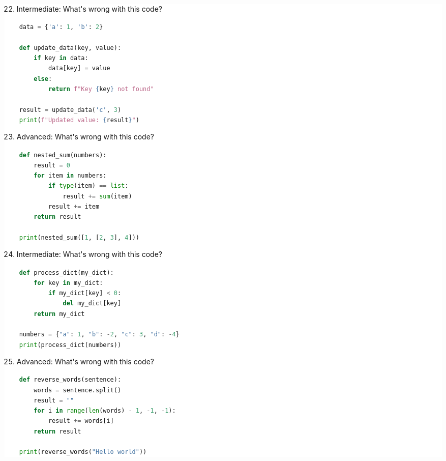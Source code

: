 22.  ​Intermediate​: What's wrong with this code?

```python
    data = {'a': 1, 'b': 2}

    def update_data(key, value):
        if key in data:
            data[key] = value
        else:
            return f"Key {key} not found"

    result = update_data('c', 3)
    print(f"Updated value: {result}")
```

23.  ​Advanced​: What's wrong with this code?

```python  
    def nested_sum(numbers):
        result = 0
        for item in numbers:
            if type(item) == list:
                result += sum(item)
            result += item
        return result
        
    print(nested_sum([1, [2, 3], 4]))
```

24.  ​Intermediate​: What's wrong with this code?

```python  
    def process_dict(my_dict):
        for key in my_dict:
            if my_dict[key] < 0:
                del my_dict[key]
        return my_dict
        
    numbers = {"a": 1, "b": -2, "c": 3, "d": -4}
    print(process_dict(numbers))
```

25. Advanced​: What's wrong with this code?

```python
    def reverse_words(sentence):
        words = sentence.split()
        result = ""
        for i in range(len(words) - 1, -1, -1):
            result += words[i]
        return result
        
    print(reverse_words("Hello world"))

```   
